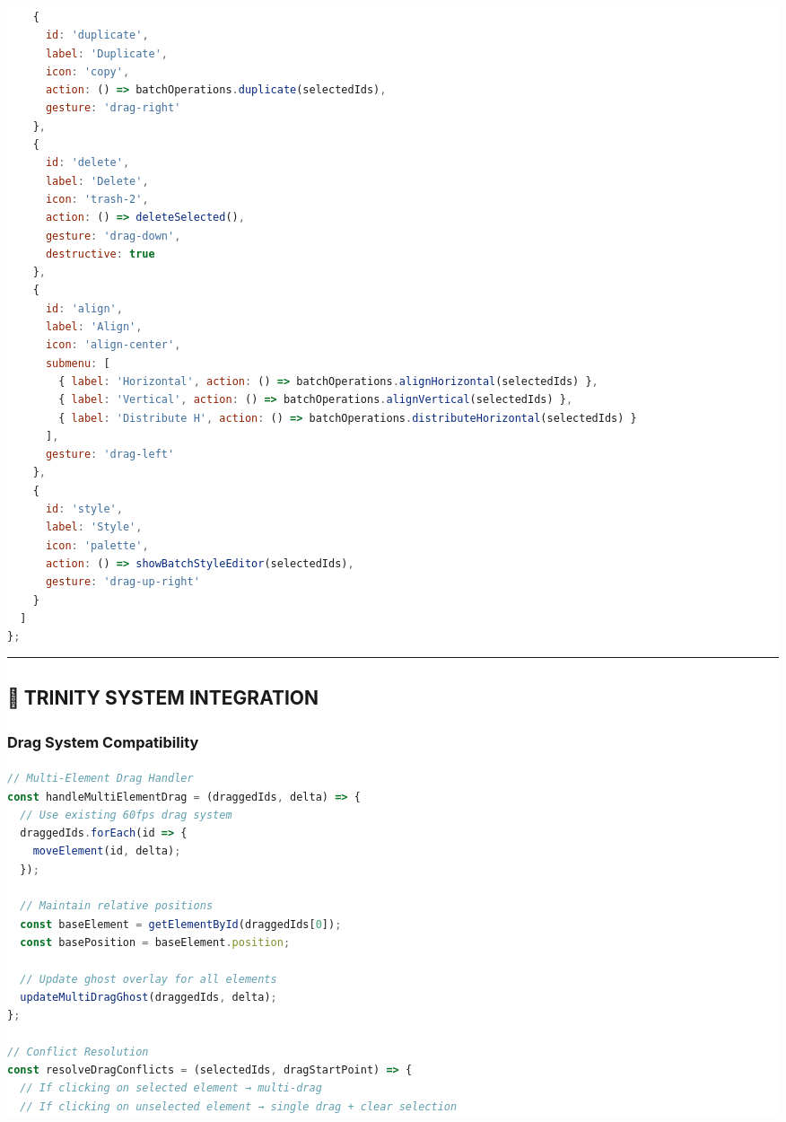 ```javascript
    {
      id: 'duplicate',
      label: 'Duplicate',
      icon: 'copy',
      action: () => batchOperations.duplicate(selectedIds),
      gesture: 'drag-right'
    },
    {
      id: 'delete',
      label: 'Delete',
      icon: 'trash-2',
      action: () => deleteSelected(),
      gesture: 'drag-down',
      destructive: true
    },
    {
      id: 'align',
      label: 'Align',
      icon: 'align-center',
      submenu: [
        { label: 'Horizontal', action: () => batchOperations.alignHorizontal(selectedIds) },
        { label: 'Vertical', action: () => batchOperations.alignVertical(selectedIds) },
        { label: 'Distribute H', action: () => batchOperations.distributeHorizontal(selectedIds) }
      ],
      gesture: 'drag-left'
    },
    {
      id: 'style',
      label: 'Style',
      icon: 'palette',
      action: () => showBatchStyleEditor(selectedIds),
      gesture: 'drag-up-right'
    }
  ]
};
```

---

## 🔧 **TRINITY SYSTEM INTEGRATION**

### **Drag System Compatibility**
```javascript
// Multi-Element Drag Handler
const handleMultiElementDrag = (draggedIds, delta) => {
  // Use existing 60fps drag system
  draggedIds.forEach(id => {
    moveElement(id, delta);
  });
  
  // Maintain relative positions
  const baseElement = getElementById(draggedIds[0]);
  const basePosition = baseElement.position;
  
  // Update ghost overlay for all elements
  updateMultiDragGhost(draggedIds, delta);
};

// Conflict Resolution
const resolveDragConflicts = (selectedIds, dragStartPoint) => {
  // If clicking on selected element → multi-drag
  // If clicking on unselected element → single drag + clear selection
```